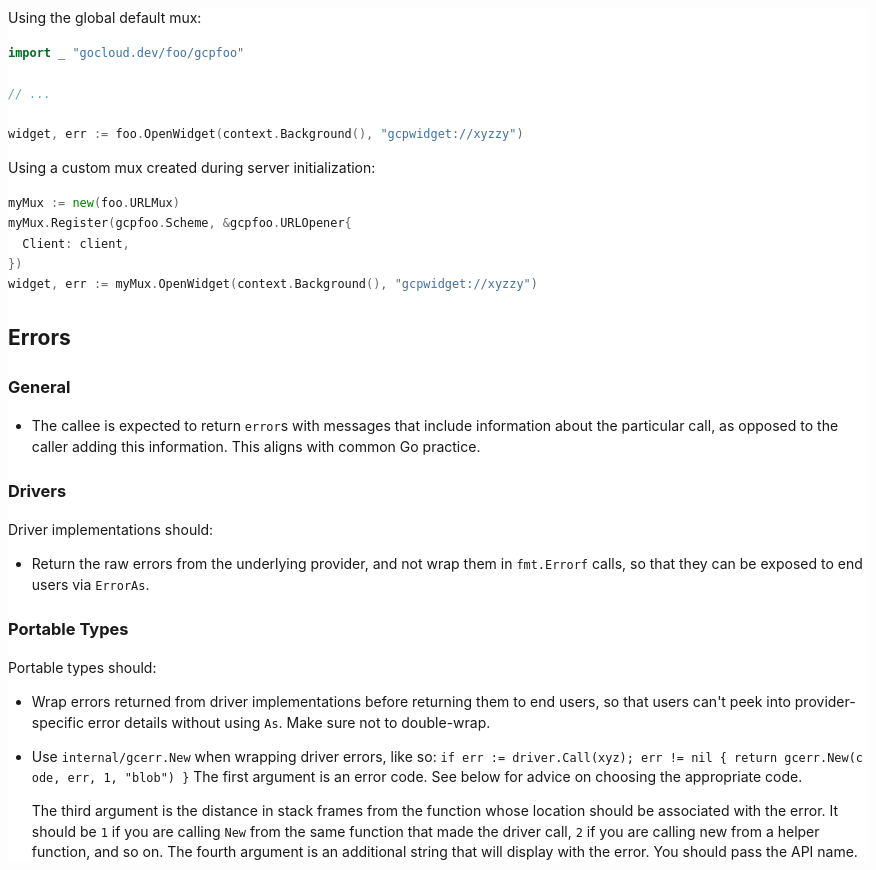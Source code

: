 Using the global default mux:

```go
import _ "gocloud.dev/foo/gcpfoo"

// ...

widget, err := foo.OpenWidget(context.Background(), "gcpwidget://xyzzy")
```

Using a custom mux created during server initialization:

```go
myMux := new(foo.URLMux)
myMux.Register(gcpfoo.Scheme, &gcpfoo.URLOpener{
  Client: client,
})
widget, err := myMux.OpenWidget(context.Background(), "gcpwidget://xyzzy")
```

## Errors

### General

-   The callee is expected to return `error`s with messages that include
    information about the particular call, as opposed to the caller adding this
    information. This aligns with common Go practice.

### Drivers

Driver implementations should:

-   Return the raw errors from the underlying provider, and not wrap them in
    `fmt.Errorf` calls, so that they can be exposed to end users via `ErrorAs`.

### Portable Types

Portable types should:

-   Wrap errors returned from driver implementations before returning them to
    end users, so that users can't peek into provider-specific error details
    without using `As`. Make sure not to double-wrap.

-   Use `internal/gcerr.New` when wrapping driver errors, like so: `if err :=
    driver.Call(xyz); err != nil { return gcerr.New(code, err, 1, "blob") }` The
    first argument is an error code. See below for advice on choosing the
    appropriate code.

    The third argument is the distance in stack frames from the function whose
    location should be associated with the error. It should be `1` if you are
    calling `New` from the same function that made the driver call, `2` if you
    are calling new from a helper function, and so on. The fourth argument is an
    additional string that will display with the error. You should pass the API
    name.

